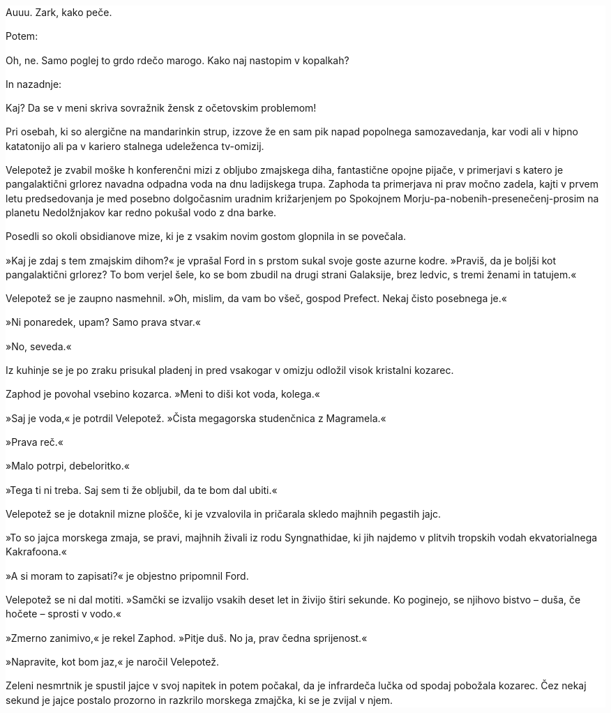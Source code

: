 Auuu. Zark, kako peče.

Potem:

Oh, ne. Samo poglej to grdo rdečo marogo. Kako naj nastopim v kopalkah?

In nazadnje:

Kaj? Da se v meni skriva sovražnik žensk z očetovskim problemom!

Pri osebah, ki so alergične na mandarinkin strup, izzove že en sam pik napad popolnega samozavedanja, kar vodi ali v hipno katatonijo ali pa v kariero stalnega udeleženca tv-omizij.

Velepotež je zvabil moške h konferenčni mizi z obljubo zmajskega diha, fantastične opojne pijače, v primerjavi s katero je pangalaktični grlorez navadna odpadna voda na dnu ladijskega trupa. Zaphoda ta primerjava ni prav močno zadela, kajti v prvem letu predsedovanja je med posebno dolgočasnim uradnim križarjenjem po Spokojnem Morju-pa-nobenih-presenečenj-prosim na planetu Nedolžnjakov kar redno pokušal vodo z dna barke.

Posedli so okoli obsidianove mize, ki je z vsakim novim gostom glopnila in se povečala.

»Kaj je zdaj s tem zmajskim dihom?« je vprašal Ford in s prstom sukal svoje goste azurne kodre. »Praviš, da je boljši kot pangalaktični grlorez? To bom verjel šele, ko se bom zbudil na drugi strani Galaksije, brez ledvic, s tremi ženami in tatujem.«

Velepotež se je zaupno nasmehnil. »Oh, mislim, da vam bo všeč, gospod Prefect. Nekaj čisto posebnega je.«

»Ni ponaredek, upam? Samo prava stvar.«

»No, seveda.«

Iz kuhinje se je po zraku prisukal pladenj in pred vsakogar v omizju odložil visok kristalni kozarec.

Zaphod je povohal vsebino kozarca. »Meni to diši kot voda, kolega.«

»Saj je voda,« je potrdil Velepotež. »Čista megagorska studenčnica z Magramela.«

»Prava reč.«

»Malo potrpi, debeloritko.«

»Tega ti ni treba. Saj sem ti že obljubil, da te bom dal ubiti.«

Velepotež se je dotaknil mizne plošče, ki je vzvalovila in pričarala skledo majhnih pegastih jajc.

»To so jajca morskega zmaja, se pravi, majhnih živali iz rodu Syngnathidae, ki jih najdemo v plitvih tropskih vodah ekvatorialnega Kakrafoona.«

»A si moram to zapisati?« je objestno pripomnil Ford.

Velepotež se ni dal motiti. »Samčki se izvalijo vsakih deset let in živijo štiri sekunde. Ko poginejo, se njihovo bistvo – duša, če hočete – sprosti v vodo.«

»Zmerno zanimivo,« je rekel Zaphod. »Pitje duš. No ja, prav čedna sprijenost.«

»Napravite, kot bom jaz,« je naročil Velepotež.

Zeleni nesmrtnik je spustil jajce v svoj napitek in potem počakal, da je infrardeča lučka od spodaj pobožala kozarec. Čez nekaj sekund je jajce postalo prozorno in razkrilo morskega zmajčka, ki se je zvijal v njem.
